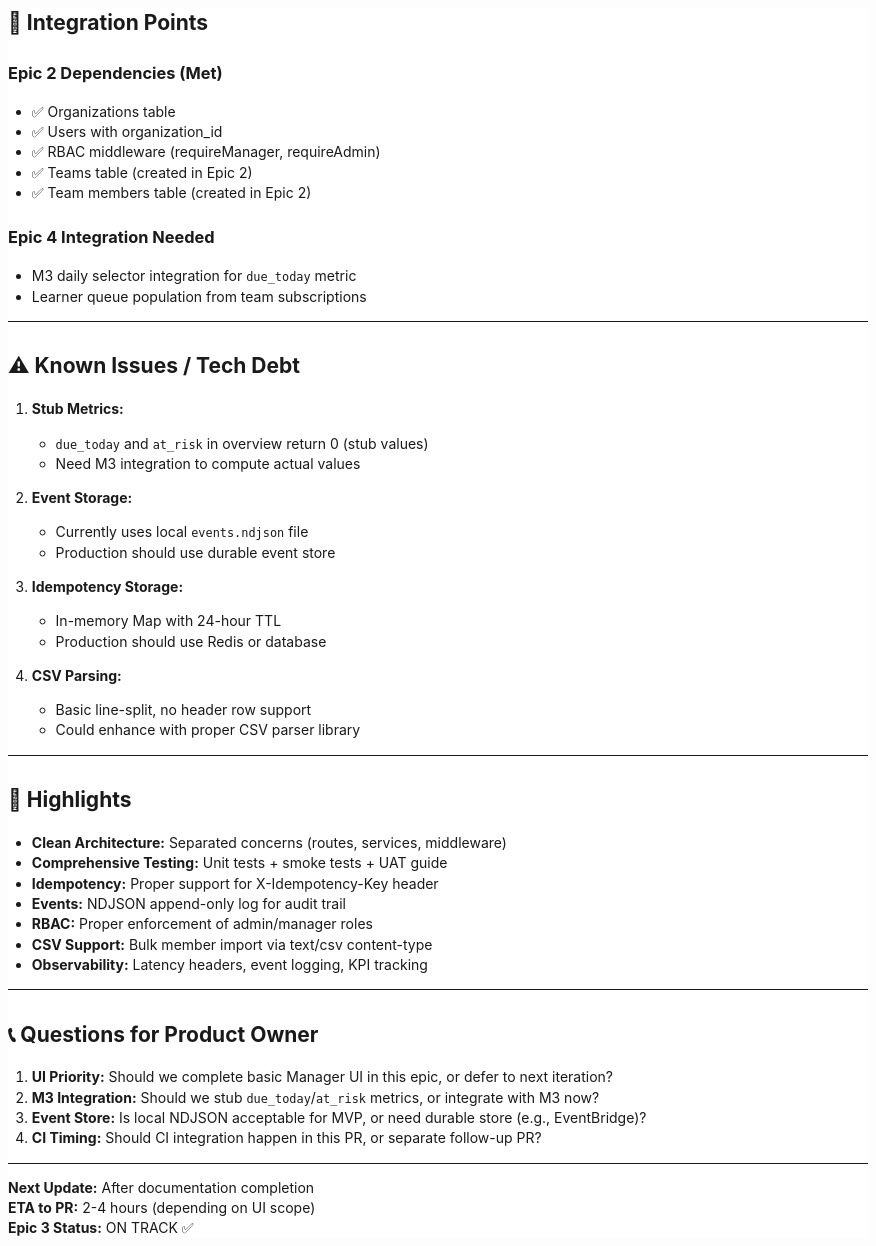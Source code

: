 ## 🔄 Integration Points

### Epic 2 Dependencies (Met)
- ✅ Organizations table
- ✅ Users with organization_id
- ✅ RBAC middleware (requireManager, requireAdmin)
- ✅ Teams table (created in Epic 2)
- ✅ Team members table (created in Epic 2)

### Epic 4 Integration Needed
- M3 daily selector integration for `due_today` metric
- Learner queue population from team subscriptions

---

## ⚠️ Known Issues / Tech Debt

1. **Stub Metrics:**
   - `due_today` and `at_risk` in overview return 0 (stub values)
   - Need M3 integration to compute actual values

2. **Event Storage:**
   - Currently uses local `events.ndjson` file
   - Production should use durable event store

3. **Idempotency Storage:**
   - In-memory Map with 24-hour TTL
   - Production should use Redis or database

4. **CSV Parsing:**
   - Basic line-split, no header row support
   - Could enhance with proper CSV parser library

---

## 🎉 Highlights

- **Clean Architecture:** Separated concerns (routes, services, middleware)
- **Comprehensive Testing:** Unit tests + smoke tests + UAT guide
- **Idempotency:** Proper support for X-Idempotency-Key header
- **Events:** NDJSON append-only log for audit trail
- **RBAC:** Proper enforcement of admin/manager roles
- **CSV Support:** Bulk member import via text/csv content-type
- **Observability:** Latency headers, event logging, KPI tracking

---

## 📞 Questions for Product Owner

1. **UI Priority:** Should we complete basic Manager UI in this epic, or defer to next iteration?
2. **M3 Integration:** Should we stub `due_today`/`at_risk` metrics, or integrate with M3 now?
3. **Event Store:** Is local NDJSON acceptable for MVP, or need durable store (e.g., EventBridge)?
4. **CI Timing:** Should CI integration happen in this PR, or separate follow-up PR?

---

**Next Update:** After documentation completion  
**ETA to PR:** 2-4 hours (depending on UI scope)  
**Epic 3 Status:** ON TRACK ✅

